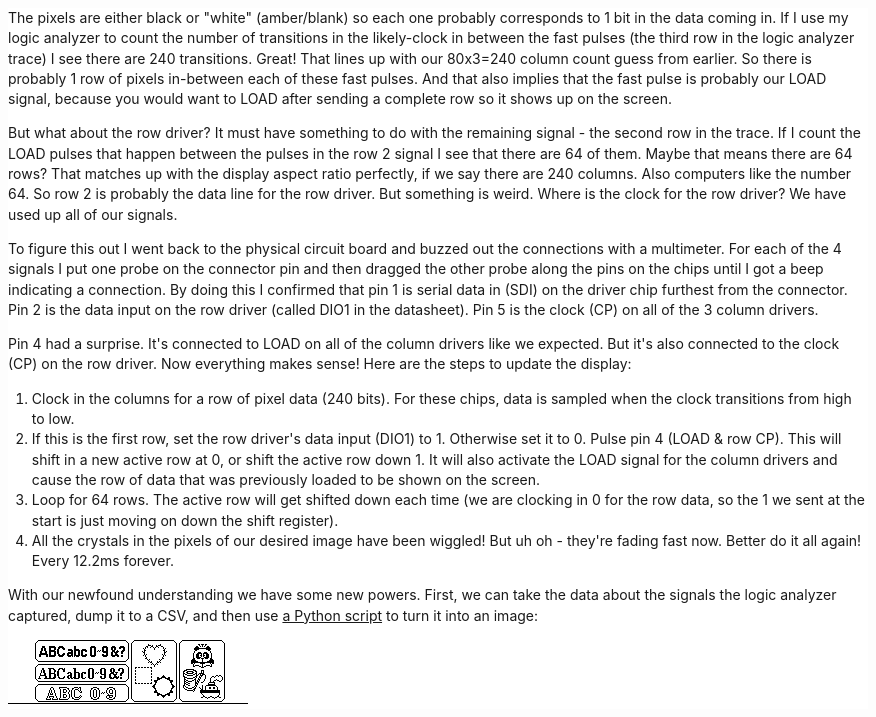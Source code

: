 The pixels are either black or "white" (amber/blank) so each one probably
corresponds to 1 bit in the data coming in. If I use my logic analyzer to count
the number of transitions in the likely-clock in between the fast pulses (the
third row in the logic analyzer trace) I see there are 240 transitions. Great!
That lines up with our 80x3=240 column count guess from earlier. So there is
probably 1 row of pixels in-between each of these fast pulses. And that also
implies that the fast pulse is probably our LOAD signal, because you would want
to LOAD after sending a complete row so it shows up on the screen.

But what about the row driver? It must have something to do with the remaining
signal - the second row in the trace. If I count the LOAD pulses that happen
between the pulses in the row 2 signal I see that there are 64 of them. Maybe
that means there are 64 rows? That matches up with the display aspect ratio
perfectly, if we say there are 240 columns. Also computers like the number 64.
So row 2 is probably the data line for the row driver. But something is weird.
Where is the clock for the row driver? We have used up all of our signals.

To figure this out I went back to the physical circuit board and buzzed out the
connections with a multimeter. For each of the 4 signals I put one probe on the
connector pin and then dragged the other probe along the pins on the chips until
I got a beep indicating a connection. By doing this I confirmed that pin 1 is
serial data in (SDI) on the driver chip furthest from the connector. Pin 2 is
the data input on the row driver (called DIO1 in the datasheet). Pin 5 is the
clock (CP) on all of the 3 column drivers.

Pin 4 had a surprise. It's connected to LOAD on all of the column drivers like
we expected. But it's also connected to the clock (CP) on the row driver. Now
everything makes sense! Here are the steps to update the display:

1. Clock in the columns for a row of pixel data (240 bits). For these chips,
   data is sampled when the clock transitions from high to low.
2. If this is the first row, set the row driver's data input (DIO1) to 1.
   Otherwise set it to 0. Pulse pin 4 (LOAD & row CP). This will shift in a new
   active row at 0, or shift the active row down 1. It will also activate the
   LOAD signal for the column drivers and cause the row of data that was
   previously loaded to be shown on the screen.
3. Loop for 64 rows. The active row will get shifted down each time (we are
   clocking in 0 for the row data, so the 1 we sent at the start is just moving
   on down the shift register).
4. All the crystals in the pixels of our desired image have been wiggled! But uh
   oh - they're fading fast now. Better do it all again! Every 12.2ms forever.

With our newfound understanding we have some new powers. First, we can take the
data about the signals the logic analyzer captured, dump it to a CSV, and then
use
[a Python script](https://gist.github.com/jmpinit/5fdc73f9f54c3155681a95afe67f29cd)
to turn it into an image:

![](/assets/brother-pe-150-lcd-screen-dump.png)
